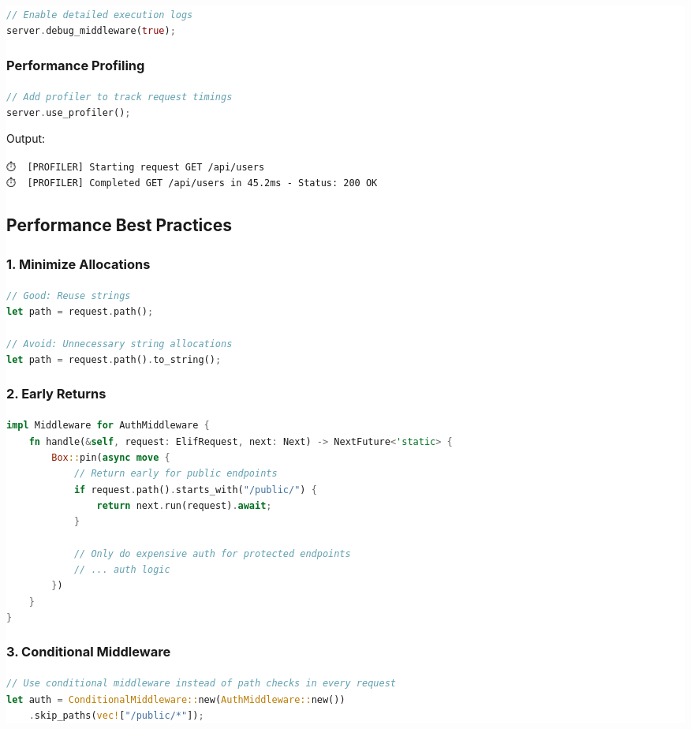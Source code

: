 ```rust
// Enable detailed execution logs
server.debug_middleware(true);
```

### Performance Profiling

```rust
// Add profiler to track request timings
server.use_profiler();
```

Output:
```
⏱️  [PROFILER] Starting request GET /api/users
⏱️  [PROFILER] Completed GET /api/users in 45.2ms - Status: 200 OK
```

## Performance Best Practices

### 1. Minimize Allocations

```rust
// Good: Reuse strings
let path = request.path();

// Avoid: Unnecessary string allocations
let path = request.path().to_string();
```

### 2. Early Returns

```rust
impl Middleware for AuthMiddleware {
    fn handle(&self, request: ElifRequest, next: Next) -> NextFuture<'static> {
        Box::pin(async move {
            // Return early for public endpoints
            if request.path().starts_with("/public/") {
                return next.run(request).await;
            }
            
            // Only do expensive auth for protected endpoints
            // ... auth logic
        })
    }
}
```

### 3. Conditional Middleware

```rust
// Use conditional middleware instead of path checks in every request
let auth = ConditionalMiddleware::new(AuthMiddleware::new())
    .skip_paths(vec!["/public/*"]);
```
